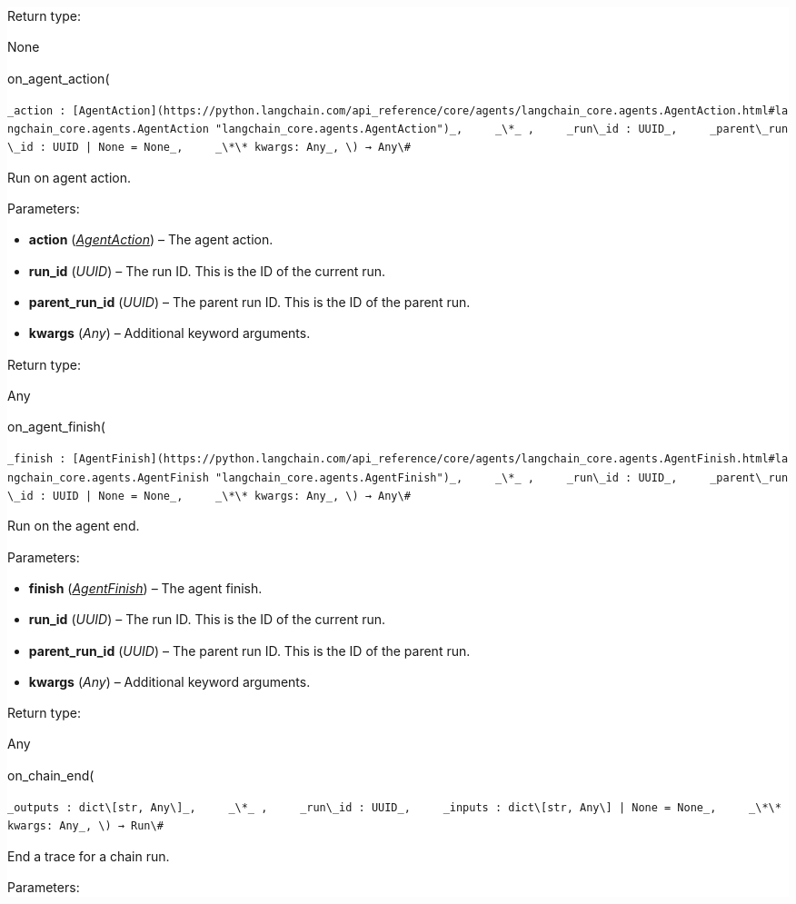 Return type:     

None

on\_agent\_action\(

    _action : [AgentAction](https://python.langchain.com/api_reference/core/agents/langchain_core.agents.AgentAction.html#langchain_core.agents.AgentAction "langchain_core.agents.AgentAction")_,     _\*_ ,     _run\_id : UUID_,     _parent\_run\_id : UUID | None = None_,     _\*\* kwargs: Any_, \) → Any\#     

Run on agent action.

Parameters:     

  * **action** \([_AgentAction_](https://python.langchain.com/api_reference/core/agents/langchain_core.agents.AgentAction.html#langchain_core.agents.AgentAction "langchain_core.agents.AgentAction")\) – The agent action.

  * **run\_id** \(_UUID_\) – The run ID. This is the ID of the current run.

  * **parent\_run\_id** \(_UUID_\) – The parent run ID. This is the ID of the parent run.

  * **kwargs** \(_Any_\) – Additional keyword arguments.

Return type:     

Any

on\_agent\_finish\(

    _finish : [AgentFinish](https://python.langchain.com/api_reference/core/agents/langchain_core.agents.AgentFinish.html#langchain_core.agents.AgentFinish "langchain_core.agents.AgentFinish")_,     _\*_ ,     _run\_id : UUID_,     _parent\_run\_id : UUID | None = None_,     _\*\* kwargs: Any_, \) → Any\#     

Run on the agent end.

Parameters:     

  * **finish** \([_AgentFinish_](https://python.langchain.com/api_reference/core/agents/langchain_core.agents.AgentFinish.html#langchain_core.agents.AgentFinish "langchain_core.agents.AgentFinish")\) – The agent finish.

  * **run\_id** \(_UUID_\) – The run ID. This is the ID of the current run.

  * **parent\_run\_id** \(_UUID_\) – The parent run ID. This is the ID of the parent run.

  * **kwargs** \(_Any_\) – Additional keyword arguments.

Return type:     

Any

on\_chain\_end\(

    _outputs : dict\[str, Any\]_,     _\*_ ,     _run\_id : UUID_,     _inputs : dict\[str, Any\] | None = None_,     _\*\* kwargs: Any_, \) → Run\#     

End a trace for a chain run.

Parameters:     
